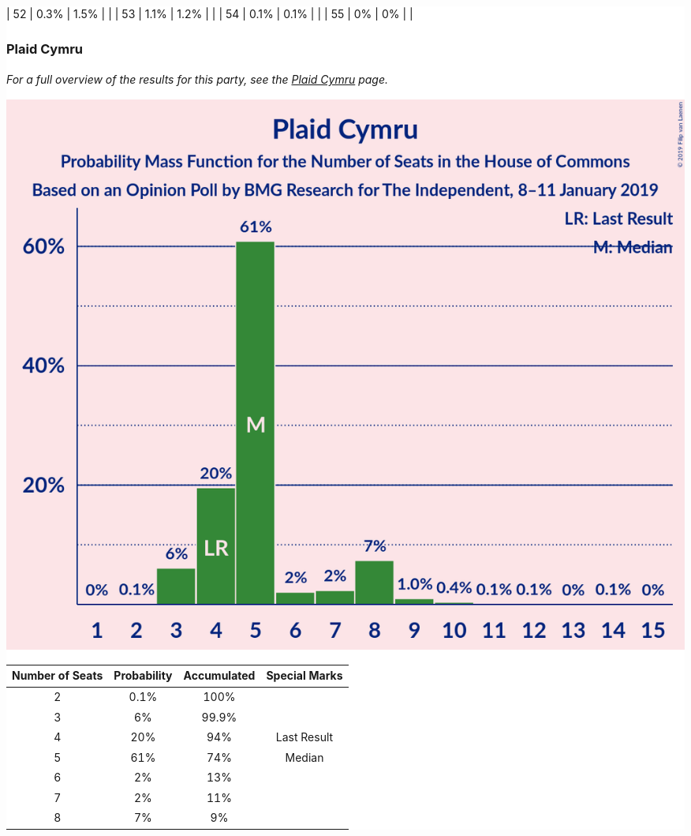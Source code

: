 | 52 | 0.3% | 1.5% |  |
| 53 | 1.1% | 1.2% |  |
| 54 | 0.1% | 0.1% |  |
| 55 | 0% | 0% |  |

### Plaid Cymru

*For a full overview of the results for this party, see the [Plaid Cymru](party-plaidcymru.html) page.*

![Graph with seats probability mass function not yet produced](2019-01-11-BMGResearch-seats-pmf-plaidcymru.png "Seats Probability Mass Function")

| Number of Seats | Probability | Accumulated | Special Marks |
|:---------------:|:-----------:|:-----------:|:-------------:|
| 2 | 0.1% | 100% |  |
| 3 | 6% | 99.9% |  |
| 4 | 20% | 94% | Last Result |
| 5 | 61% | 74% | Median |
| 6 | 2% | 13% |  |
| 7 | 2% | 11% |  |
| 8 | 7% | 9% |  |